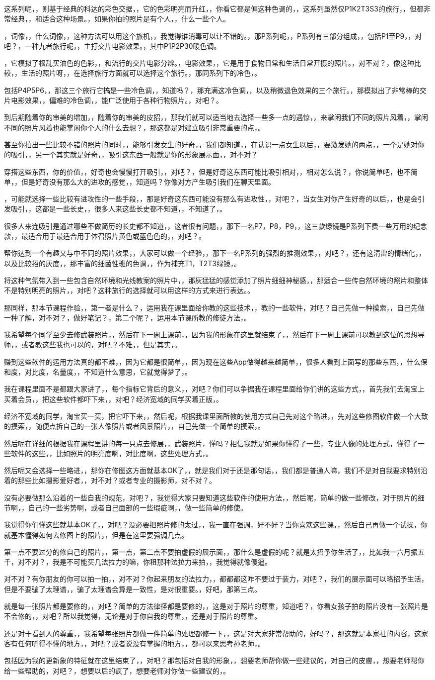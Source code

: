 这系列呢，，则基于经典的科达的彩色交据，，它的色彩明亮而升红，，你看它都是偏这种色调的，，这系列虽然仅P1K2T3S3的旅行，，但都非常经典，，和适合这种场景。，如果你拍的照片是有个人，，什么一些个人。

，词像，，什么词像，，这种方法可以用这个旅机，，我觉得谁消毒可以让不错的。，那P系列呢，，P系列有三部分组成，，包括P1至P9，，对吧？，一种九者旅行呢，，主打交片电影效果。，其中P1P2P30暖色调。

，它模拟了根乱买油色的色彩，，和流行的交片电影分辨。，电影效果，，它是用于食物日常和生活日常开摄的照片。，对不对？，像这种比较，，生活的照片呀，，在选择旅行方面就可以选择这个旅行。，那同系列下的冷色，。

包括P4P5P6，，那这三个旅行它搞是一些冷色调，，知道吗？，那充满这冷色调，，以及稍微退色效果的三个旅行。，那模拟出了非常棒的交片电影效果，，偏难的冷色调，，能广泛使用于各种行物照片。，对吧？。

到后期随着你的审美的增加，，随着你的审美的皮招，，那我们就可以适当地去选择一些多一点的遇惊，，来掌闲我们不同的照片风着，，掌闲不同的照片风着也能掌闲你个人的什么去想？，那这都是对建立吸引非常重要的点，。

甚至你拍出一些比较不错的照片的同时，，能够引发女生的好奇，，我们都知道，，在认识一点女生以后，，要激发她的两点，，一个是她对你的吸引，，另一个其实就是好奇，，吸引这东西一般就是你的形象展示面，，对不对？

穿搭这些东西，你的价值，，好奇也会慢慢打开吸引，，对吧？，但是好奇这东西可能比吸引相对，，相对怎么说？，你说简单吧，也不简单，，但是好奇没有那么大的进攻的感觉，，知道吗？你像对方产生吸引我们在聊天里面。

，可能就选择一些比较有进攻性的一些手段，，那是好奇这东西可能没有那么有进攻性，，对吧？，当女生对你产生好奇的以后，，也是会引发吸引，，这都是一些长史，，很多人来这些长史都不知道，，不知道了，。

很多人来连吸引是通过哪些不做简历的长史都不知道，，这者很有问题，，那下一名P7，P8，P9，，这三款绿镜是P系列下费一些万用的纪念款，，最适合用于最适合用于体召照片黄色或蓝色色的，，对吧？。

帮你达到一个有趣又与中不同的照片效果，，大家可以做一个经验，，那下一名P系列的强烈的推测效果，，对吧？，还有这清雷的情绪化，，以及比较招的灰度，，那丰富的细菌性班的色调，，作为補充T1，T2T3绿镜，。

将这种气氛带入到一些包含自然环境和光线教案的照片中，，那灰猛猛的感觉添加了照片细细神秘感，，那适合一些传自然环境的照片和整体不是特别明亮的照片，，对吧？这种旅行的选择就可以用这样的方式来进行表达。。

那同样，那本节课程作验，，第一者是什么？，运用我在课里面给你教的这些技术，，教的一些软件，对吧？自己先做一种摸索，，自己先做一种了解，对不对？，做好笔记？，第二个呢？，运用本节课所教的修徒方法，。

我希望每个同学至少去修武装照片，，然后在下一周上课前，，因为我的形象在这里就结束了，，然后在下一周上课前可以教到这位的思想导师，，或者教这些我也可以的，对吧？不难，，但是其实，。

赚到这些软件的运用方法真的都不难，，因为它都是很简单，，因为现在这些App做得越来越简单，，很多人看到上面写的那些东西，，什么保和度，对比度，名量度，，不知道什么意思，它就觉得梦了，。

我在课程里面不是都跟大家讲了，，每个指标它背后的意义，，对吧？你们可以争据我在课程里面给你们讲的这些方式，，首先我们去淘宝上买着会员，，把这些软件都吓下来，，对吧？经济宽域的同学买着正版，。

经济不宽域的同学，淘宝买一买，把它吓下来，，然后呢，根据我课里面所教的使用方式自己先对这个略进，，先对这些修图软件做一个大致的摸索，，随便点拆自己的一张人像照片或者风景照片，，自己先做一个简单的摸索，。

然后呢在详细的根据我在课程里讲的每一只点去修展，，武装照片，懂吗？相信我就是如果你懂得了一些，专业人像的处理方式，懂得了一些软件的这些，，比如照片的明亮度啊，对比度啊，这些处理方式，。

然后呢又会选择一些略进，，那你在修图这方面就基本OK了，，就是我们对于还是那句话，，我们都是普通人嘛，我们不是对自我要求特别沿着的那些比如摄影爱好者，，对不对？或者专业的摄影师，对不对？。

没有必要做那么沿着的一些自我的规范，对吧？，我觉得大家只要知道这些软件的使用方法，，然后呢，简单的做一些修改，对于照片的细节啊，，自己的一些劣势啊，或者自己面部的一些瑕疵啊，，做一些简单的修使。

我觉得你们懂这些就基本OK了，，对吧？没必要把照片修的太过，，我一直在强调，好不好？当你喜欢这些课，，然后自己再做一个试操，你就基本懂得如何去修图上的照片，，但是在这里要强调几点。

第一点不要过分的修自己的照片，，第一点，第二点不要拍虚假的展示面，，那什么是虚假的呢？就是太招予你生活了，，比如我一六月振五千，对不对？，我是不可能买几法拉力的嘛，你租那种法拉力来拍，，我觉得就像傻逼。

对不对？有你朋友的你可以拍一拍，，对不对？你起来朋友的法拉力，，都都都这咋不要过于装力，对吧？，我们的展示面可以略招予生活，但是不要骗了太理谱，，骗了太理谱会算是一致性，是对很重要。，好吧，那第三点。

就是每一张照片都是要修的，，对吧？简单的方法律径都是要修的，，这是对于照片的尊重，知道吧？，你看女孩子拍的照片没有一张照片是不会修的，，对吧？所以我觉得，无论是对于你自我的尊重，，还是对于照片的尊重。

还是对于看到人的尊重，，我希望每张照片都做一件简单的处理都修一下，，这是对大家非常帮助的，好吗？，那这就是本家社的内容，这家客有任何听得不懂的地方，，对吧？或者说没有掌握的地方，，都可以来思考孙老师，。

包括因为我的更新象的特征就在这里结束了，，对吧？那包括对自我的形象，，想要老师帮你做一些建议的，对自己的皮膚，，想要老师帮你给一些帮助的，对吧？，想要以后的疯了，想要老师对你做一些建议的，。
